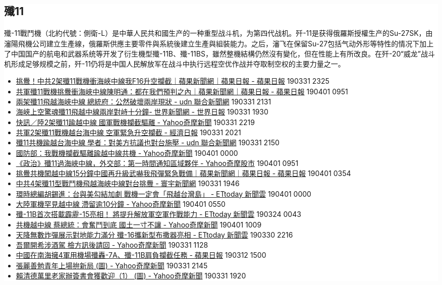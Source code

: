 ## 殲11

殲-11戰鬥機（北約代號：側衛-L）是中華人民共和國生产的一种重型战斗机，为第四代战机。歼-11是获得俄羅斯授權生产的Su-27SK，由瀋陽飛機公司建立生產線，俄羅斯供應主要零件與系統後建立生產與組裝能力。之后，瀋飞在保留Su-27包括气动外形等特性的情况下加上了中国国产的航电和武器系统等开发了衍生機型殲-11B、殲-11BS，雖然整機結構仍然沒有變化，但在性能上有所改良。在歼-20“威龙”战斗机形成足够规模之前，歼-11仍将是中国人民解放军在战斗中执行远程空优作战并夺取制空权的主要力量之一。
- [挑釁！中共2架殲11戰機衝海峽中線我F16升空攔截｜蘋果新聞網｜蘋果日報 - 蘋果日報](https://tw.appledaily.com/new/realtime/20190331/1543122/ "挑釁！中共2架殲11戰機衝海峽中線我F16升空攔截｜蘋果新聞網｜蘋果日報 - 蘋果日報") 190331 2325
- [共軍殲11戰機挑釁衝海峽中線陳明通：都在我們預判之內｜蘋果新聞網｜蘋果日報 - 蘋果日報](https://tw.appledaily.com/new/realtime/20190401/1543245/ "共軍殲11戰機挑釁衝海峽中線陳明通：都在我們預判之內｜蘋果新聞網｜蘋果日報 - 蘋果日報") 190401 0951
- [兩架殲11飛越海峽中線 總統府：公然破壞兩岸現狀 - udn 聯合新聞網](https://udn.com/news/story/7238/3729867 "兩架殲11飛越海峽中線 總統府：公然破壞兩岸現狀 - udn 聯合新聞網") 190331 2131
- [海峽上空驚魂殲11飛越中線兩岸對峙十分鐘- 世界新聞網 - 世界日報](https://www.worldjournal.com/6207936/article-%E6%B5%B7%E5%B3%BD%E4%B8%8A%E7%A9%BA%E9%A9%9A%E9%AD%82-%E6%AE%B211%E9%A3%9B%E8%B6%8A%E4%B8%AD%E7%B7%9A-%E5%85%A9%E5%B2%B8%E5%B0%8D%E5%B3%99%E5%8D%81%E5%88%86%E9%90%98/?ref=%E9%A6%96%E9%A0%81_%E5%8D%B3%E6%99%82NOW "海峽上空驚魂殲11飛越中線兩岸對峙十分鐘- 世界新聞網 - 世界日報") 190331 1930
- [快訊／陸2架殲11踰越中線 國軍戰機攔截驅離 - Yahoo奇摩新聞](https://tw.news.yahoo.com/%E5%BF%AB%E8%A8%8A-%E9%99%B82%E6%9E%B6%E6%AE%B211%E8%B8%B0%E8%B6%8A%E4%B8%AD%E7%B7%9A-%E5%9C%8B%E8%BB%8D%E6%88%B0%E6%A9%9F%E6%94%94%E6%88%AA%E9%A9%85%E9%9B%A2-141912006.html "快訊／陸2架殲11踰越中線 國軍戰機攔截驅離 - Yahoo奇摩新聞") 190331 2219
- [共軍2架殲11戰機越台海中線 空軍緊急升空攔截 - 經濟日報](https://money.udn.com/money/story/7307/3729773 "共軍2架殲11戰機越台海中線 空軍緊急升空攔截 - 經濟日報") 190331 2021
- [殲11共機踰越台海中線 學者：對美方抗議也對台施壓 - udn 聯合新聞網](https://udn.com/news/story/10930/3729892?from=udn-relatednews_ch2 "殲11共機踰越台海中線 學者：對美方抗議也對台施壓 - udn 聯合新聞網") 190331 2150
- [國防部：我戰機攔截驅離踰越中線共機 - Yahoo奇摩新聞](https://tw.news.yahoo.com/%E5%9C%8B%E9%98%B2%E9%83%A8-%E6%88%91%E6%88%B0%E6%A9%9F%E6%94%94%E6%88%AA%E9%A9%85%E9%9B%A2%E8%B8%B0%E8%B6%8A%E4%B8%AD%E7%B7%9A%E5%85%B1%E6%A9%9F-160000224.html "國防部：我戰機攔截驅離踰越中線共機 - Yahoo奇摩新聞") 190401 0000
- [《政治》殲11過海峽中線，外交部：第一時間通知區域夥伴 - Yahoo奇摩股市](https://tw.stock.yahoo.com/news/%E6%94%BF%E6%B2%BB-%E6%AE%B211%E9%81%8E%E6%B5%B7%E5%B3%BD%E4%B8%AD%E7%B7%9A-%E5%A4%96%E4%BA%A4%E9%83%A8-%E7%AC%AC-%E6%99%82%E9%96%93%E9%80%9A%E7%9F%A5%E5%8D%80%E5%9F%9F%E5%A4%A5%E4%BC%B4-015105902.html "《政治》殲11過海峽中線，外交部：第一時間通知區域夥伴 - Yahoo奇摩股市") 190401 0951
- [挑釁共機闖越中線15分鐘中國再升級武嚇我飛彈緊急戰備｜蘋果新聞網｜蘋果日報 - 蘋果日報](https://tw.appledaily.com/headline/daily/20190401/38297116/ "挑釁共機闖越中線15分鐘中國再升級武嚇我飛彈緊急戰備｜蘋果新聞網｜蘋果日報 - 蘋果日報") 190401 0354
- [中共4架殲11型戰鬥機飛越海峽中線對台挑釁 - 寰宇新聞網](http://globalnewstv.com.tw/201903/64339/ "中共4架殲11型戰鬥機飛越海峽中線對台挑釁 - 寰宇新聞網") 190331 1946
- [環時總編胡錫進：台與美勾結加劇 戰機一定會「飛越台灣島」 - ETtoday 新聞雲](https://www.ettoday.net/news/20190401/1412398.htm "環時總編胡錫進：台與美勾結加劇 戰機一定會「飛越台灣島」 - ETtoday 新聞雲") 190401 0000
- [大陸軍機罕見越中線 滯留逾10分鐘 - Yahoo奇摩新聞](https://tw.news.yahoo.com/%E5%A4%A7%E9%99%B8%E8%BB%8D%E6%A9%9F%E7%BD%95%E8%A6%8B%E8%B6%8A%E4%B8%AD%E7%B7%9A-%E6%BB%AF%E7%95%99%E9%80%BE10%E5%88%86%E9%90%98-215006856.html "大陸軍機罕見越中線 滯留逾10分鐘 - Yahoo奇摩新聞") 190401 0550
- [殲-11B首次搭載霹靂-15亮相！ 將提升解放軍空軍作戰能力 - ETtoday 新聞雲](https://www.ettoday.net/news/20190324/1406075.htm "殲-11B首次搭載霹靂-15亮相！ 將提升解放軍空軍作戰能力 - ETtoday 新聞雲") 190324 0043
- [共機越中線 蔡總統：會奮鬥到底 國土一寸不讓 - Yahoo奇摩新聞](https://tw.news.yahoo.com/%E5%85%B1%E6%A9%9F%E8%B6%8A%E4%B8%AD%E7%B7%9A-%E8%94%A1%E7%B8%BD%E7%B5%B1-%E6%9C%83%E5%A5%AE%E9%AC%A5%E5%88%B0%E5%BA%95-%E5%9C%8B%E5%9C%9F-%E5%AF%B8%E4%B8%8D%E8%AE%93-020924690.html "共機越中線 蔡總統：會奮鬥到底 國土一寸不讓 - Yahoo奇摩新聞") 190401 1009
- [天降無數炸彈展示對地能力滿分 殲-16攜新型布撒器亮相 - ETtoday 新聞雲](https://www.ettoday.net/news/20190330/1410806.htm "天降無數炸彈展示對地能力滿分 殲-16攜新型布撒器亮相 - ETtoday 新聞雲") 190330 2216
- [吾爾開希涉酒駕 檢方訊後請回 - Yahoo奇摩新聞](https://tw.news.yahoo.com/%E5%90%BE%E7%88%BE%E9%96%8B%E5%B8%8C%E6%B6%89%E9%85%92%E9%A7%95-%E6%AA%A2%E6%96%B9%E8%A8%8A%E5%BE%8C%E8%AB%8B%E5%9B%9E-032840174.html "吾爾開希涉酒駕 檢方訊後請回 - Yahoo奇摩新聞") 190331 1128
- [中國在南海擁4軍用機場殲轟-7A、殲-11B肩負攔截任務 - 蘋果日報](https://tw.appledaily.com/new/realtime/20190312/1532075/ "中國在南海擁4軍用機場殲轟-7A、殲-11B肩負攔截任務 - 蘋果日報") 190312 1500
- [張麗善勉青年上場拚新局 (圖) - Yahoo奇摩新聞](https://tw.news.yahoo.com/%E5%BC%B5%E9%BA%97%E5%96%84%E5%8B%89%E9%9D%92%E5%B9%B4%E4%B8%8A%E5%A0%B4%E6%8B%9A%E6%96%B0%E5%B1%80-%E5%9C%96-134552063.html "張麗善勉青年上場拚新局 (圖) - Yahoo奇摩新聞") 190331 2145
- [賴清德萬里老家辦簽書會獲歡迎（1） (圖) - Yahoo奇摩新聞](https://tw.news.yahoo.com/%E8%B3%B4%E6%B8%85%E5%BE%B7%E8%90%AC%E9%87%8C%E8%80%81%E5%AE%B6%E8%BE%A6%E7%B0%BD%E6%9B%B8%E6%9C%83%E7%8D%B2%E6%AD%A1%E8%BF%8E-1-%E5%9C%96-112050097.html "賴清德萬里老家辦簽書會獲歡迎（1） (圖) - Yahoo奇摩新聞") 190331 1920
